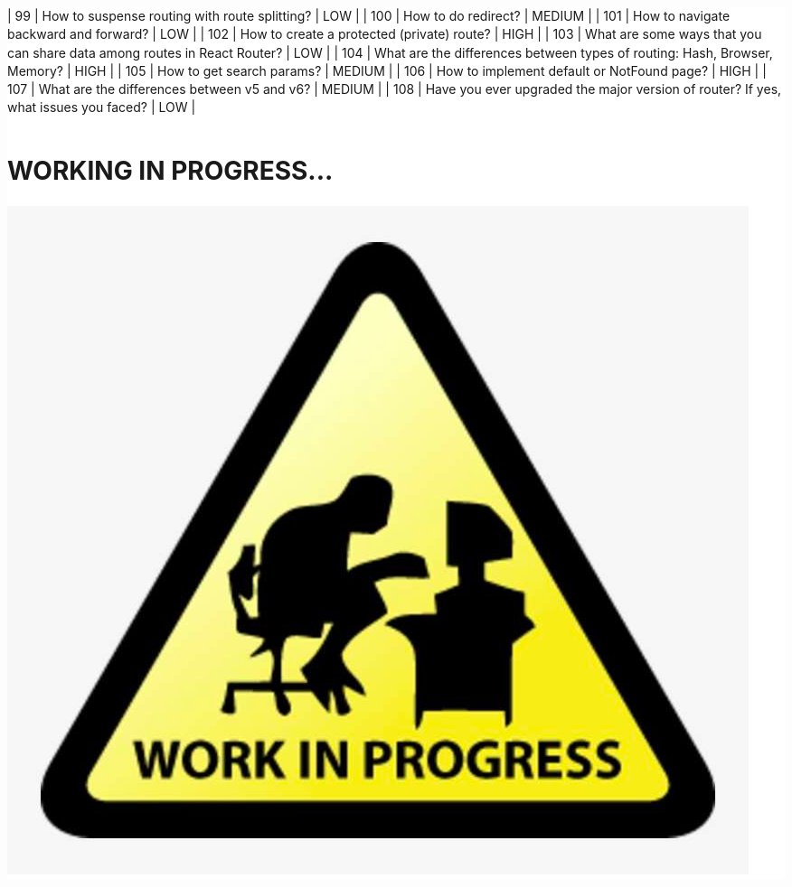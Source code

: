 | 99   | How to suspense routing with route splitting?                                                       | LOW      |
| 100  | How to do redirect?                                                                                 | MEDIUM   |
| 101  | How to navigate backward and forward?                                                               | LOW      |
| 102  | How to create a protected (private) route?                                                          | HIGH     |
| 103  | What are some ways that you can share data among routes in React Router?                            | LOW      |
| 104  | What are the differences between types of routing: Hash, Browser, Memory?                           | HIGH     |
| 105  | How to get search params?                                                                           | MEDIUM   |
| 106  | How to implement default or NotFound page?                                                          | HIGH     |
| 107  | What are the differences between v5 and v6?                                                         | MEDIUM   |
| 108  | Have you ever upgraded the major version of router? If yes, what issues you faced?                  | LOW      |

# WORKING IN PROGRESS...
![img.png](img.png)
